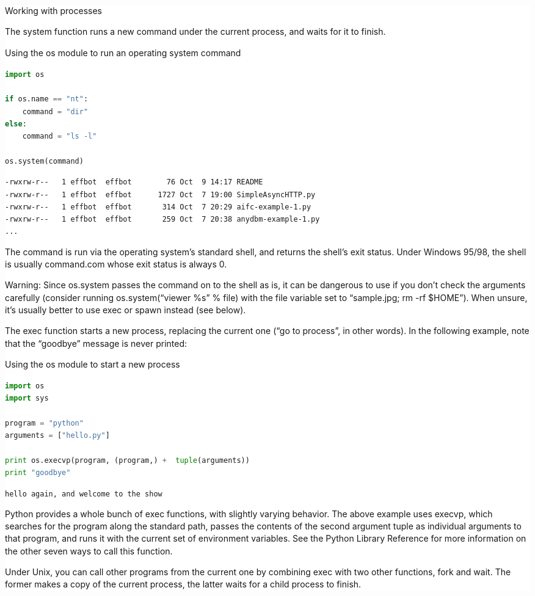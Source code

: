 Working with processes

The system function runs a new command under the current process, and waits for it to finish.

Using the os module to run an operating system command
```python
import os

if os.name == "nt":
    command = "dir"
else:
    command = "ls -l"

os.system(command)
```
```
-rwxrw-r--   1 effbot  effbot        76 Oct  9 14:17 README
-rwxrw-r--   1 effbot  effbot      1727 Oct  7 19:00 SimpleAsyncHTTP.py
-rwxrw-r--   1 effbot  effbot       314 Oct  7 20:29 aifc-example-1.py
-rwxrw-r--   1 effbot  effbot       259 Oct  7 20:38 anydbm-example-1.py
...
```
The command is run via the operating system’s standard shell, and returns the shell’s exit status. Under Windows 95/98, the shell is usually command.com whose exit status is always 0.

Warning: Since os.system passes the command on to the shell as is, it can be dangerous to use if you don’t check the arguments carefully (consider running os.system(“viewer %s” % file) with the file variable set to “sample.jpg; rm -rf $HOME”). When unsure, it’s usually better to use exec or spawn instead (see below).

The exec function starts a new process, replacing the current one (“go to process”, in other words). In the following example, note that the “goodbye” message is never printed:


Using the os module to start a new process
```python
import os
import sys

program = "python"
arguments = ["hello.py"]

print os.execvp(program, (program,) +  tuple(arguments))
print "goodbye"
```
```
hello again, and welcome to the show
```

Python provides a whole bunch of exec functions, with slightly varying behavior. The above example uses execvp, which searches for the program along the standard path, passes the contents of the second argument tuple as individual arguments to that program, and runs it with the current set of environment variables. See the Python Library Reference for more information on the other seven ways to call this function.

Under Unix, you can call other programs from the current one by combining exec with two other functions, fork and wait. The former makes a copy of the current process, the latter waits for a child process to finish.
